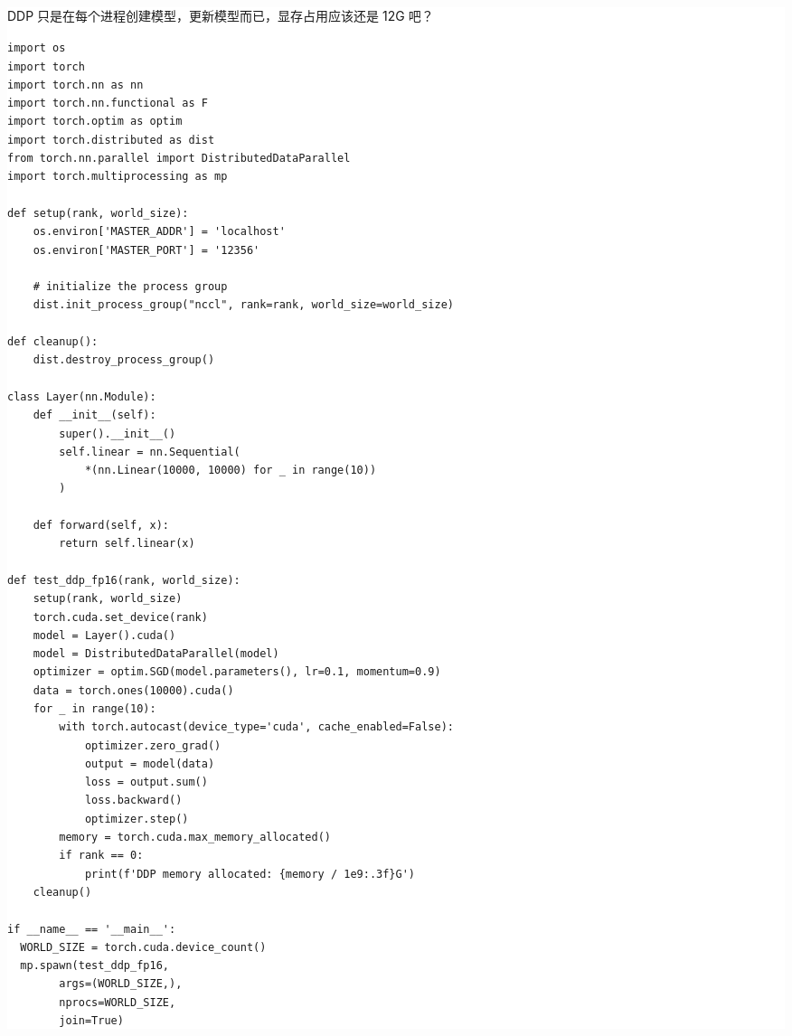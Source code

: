 DDP 只是在每个进程创建模型，更新模型而已，显存占用应该还是 12G 吧？

```
import os
import torch
import torch.nn as nn
import torch.nn.functional as F
import torch.optim as optim
import torch.distributed as dist
from torch.nn.parallel import DistributedDataParallel
import torch.multiprocessing as mp

def setup(rank, world_size):
    os.environ['MASTER_ADDR'] = 'localhost'
    os.environ['MASTER_PORT'] = '12356'

    # initialize the process group
    dist.init_process_group("nccl", rank=rank, world_size=world_size)

def cleanup():
    dist.destroy_process_group()

class Layer(nn.Module):
    def __init__(self):
        super().__init__()
        self.linear = nn.Sequential(
            *(nn.Linear(10000, 10000) for _ in range(10))
        )

    def forward(self, x):
        return self.linear(x)

def test_ddp_fp16(rank, world_size):
    setup(rank, world_size)
    torch.cuda.set_device(rank)
    model = Layer().cuda()
    model = DistributedDataParallel(model)
    optimizer = optim.SGD(model.parameters(), lr=0.1, momentum=0.9)
    data = torch.ones(10000).cuda()
    for _ in range(10):
        with torch.autocast(device_type='cuda', cache_enabled=False):
            optimizer.zero_grad()
            output = model(data)
            loss = output.sum()
            loss.backward()
            optimizer.step()
        memory = torch.cuda.max_memory_allocated()
        if rank == 0:
            print(f'DDP memory allocated: {memory / 1e9:.3f}G')
    cleanup()

if __name__ == '__main__':
  WORLD_SIZE = torch.cuda.device_count()
  mp.spawn(test_ddp_fp16,
        args=(WORLD_SIZE,),
        nprocs=WORLD_SIZE,
        join=True)

```
